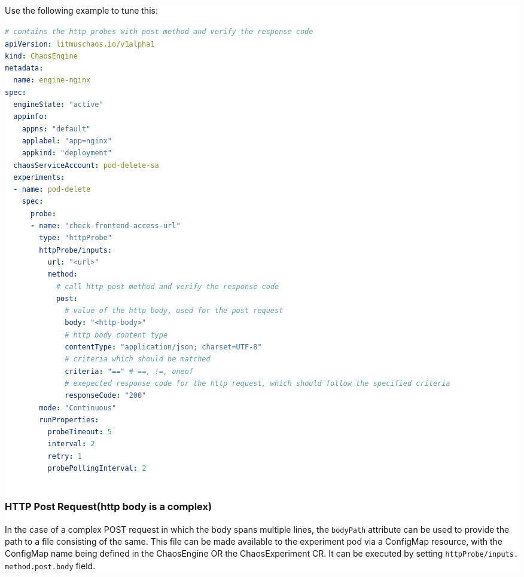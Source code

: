 Use the following example to tune this:

[embedmd]:# (https://raw.githubusercontent.com/litmuschaos/litmus/master/mkdocs/docs/experiments/chaos-resources/probes/httpProbe/http-post-with-body.yaml yaml)
```yaml
# contains the http probes with post method and verify the response code
apiVersion: litmuschaos.io/v1alpha1
kind: ChaosEngine
metadata:
  name: engine-nginx
spec:
  engineState: "active"
  appinfo:
    appns: "default"
    applabel: "app=nginx"
    appkind: "deployment"
  chaosServiceAccount: pod-delete-sa
  experiments:
  - name: pod-delete
    spec:
      probe:
      - name: "check-frontend-access-url"
        type: "httpProbe"
        httpProbe/inputs:
          url: "<url>"
          method:
            # call http post method and verify the response code
            post: 
              # value of the http body, used for the post request
              body: "<http-body>"
              # http body content type
              contentType: "application/json; charset=UTF-8"
              # criteria which should be matched
              criteria: "==" # ==, !=, oneof
              # exepected response code for the http request, which should follow the specified criteria
              responseCode: "200"
        mode: "Continuous"
        runProperties:
          probeTimeout: 5 
          interval: 2 
          retry: 1
          probePollingInterval: 2
         
```

### HTTP Post Request(http body is a complex)

In the case of a complex POST request in which the body spans multiple lines, the `bodyPath` attribute can be used to provide the path to a file consisting of the same. This file can be made available to the experiment pod via a ConfigMap resource, with the ConfigMap name being defined in the ChaosEngine OR the ChaosExperiment CR.
It can be executed by setting `httpProbe/inputs.method.post.body` field.
